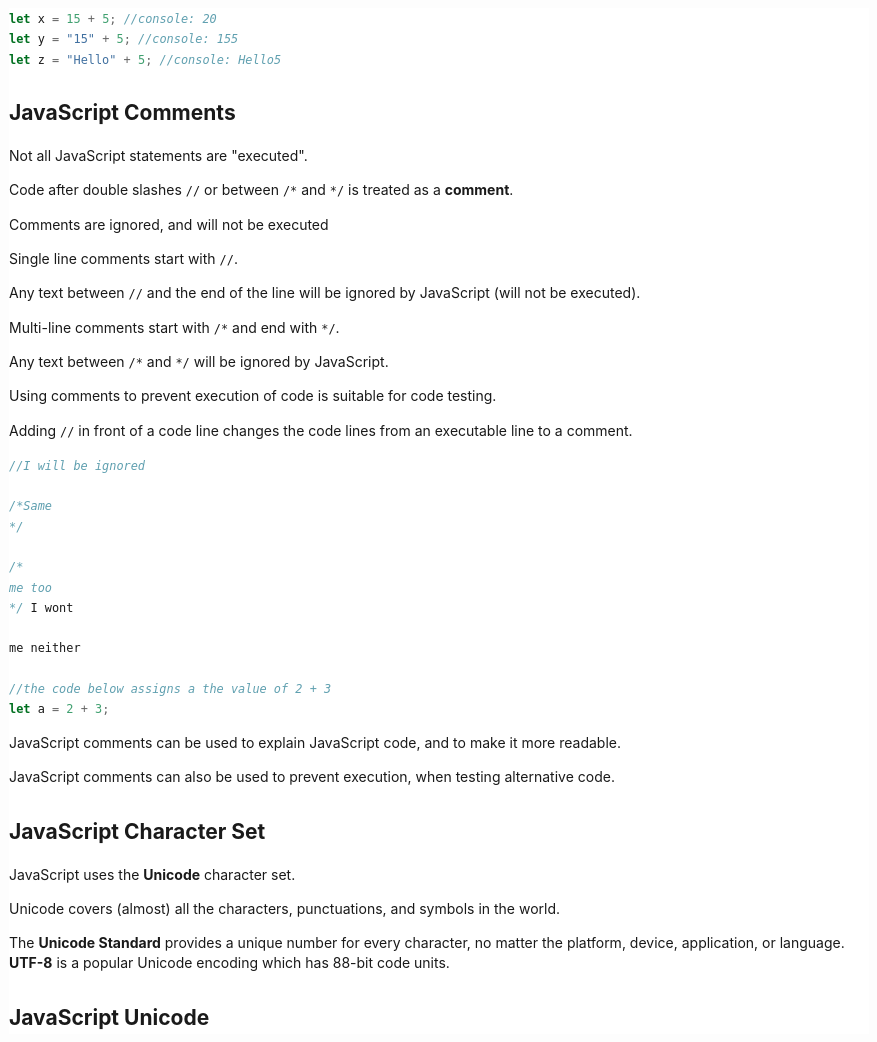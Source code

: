 ````javascript
let x = 15 + 5; //console: 20
let y = "15" + 5; //console: 155
let z = "Hello" + 5; //console: Hello5
````

## JavaScript Comments

Not all JavaScript statements are "executed".

Code after double slashes `//` or between `/*` and `*/` is treated as a **comment**.

Comments are ignored, and will not be executed

Single line comments start with `//`.

Any text between `//` and the end of the line will be ignored by JavaScript (will not be executed).

Multi-line comments start with `/*` and end with `*/`.

Any text between `/*` and `*/` will be ignored by JavaScript.

Using comments to prevent execution of code is suitable for code testing.

Adding `//` in front of a code line changes the code lines from an executable line to a comment.

````javascript
//I will be ignored

/*Same
*/

/*
me too
*/ I wont

me neither 

//the code below assigns a the value of 2 + 3
let a = 2 + 3;
````

JavaScript comments can be used to explain JavaScript code, and to make it more readable.

JavaScript comments can also be used to prevent execution, when testing alternative code.

## JavaScript Character Set

JavaScript uses the **Unicode** character set.

Unicode covers (almost) all the characters, punctuations, and symbols in the world. 

The **Unicode Standard** provides a unique number for every character, no matter the platform, device, application, or language. **UTF-8** is a popular Unicode encoding which has 88-bit code units.

## JavaScript Unicode
